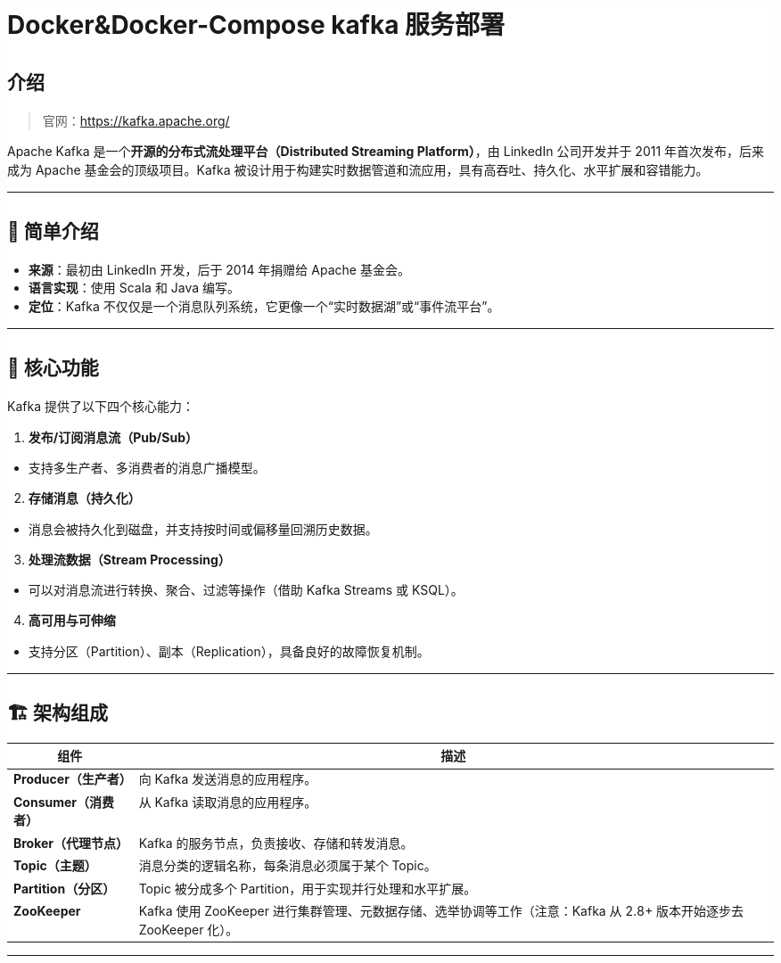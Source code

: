 # Docker&Docker-Compose kafka 服务部署

## 介绍

> 官网：https://kafka.apache.org/

Apache Kafka 是一个**开源的分布式流处理平台（Distributed Streaming Platform）**，由 LinkedIn 公司开发并于 2011 年首次发布，后来成为
Apache 基金会的顶级项目。Kafka 被设计用于构建实时数据管道和流应用，具有高吞吐、持久化、水平扩展和容错能力。

---

## 📌 简单介绍

- **来源**：最初由 LinkedIn 开发，后于 2014 年捐赠给 Apache 基金会。
- **语言实现**：使用 Scala 和 Java 编写。
- **定位**：Kafka 不仅仅是一个消息队列系统，它更像一个“实时数据湖”或“事件流平台”。

---

## 🧩 核心功能

Kafka 提供了以下四个核心能力：

1. **发布/订阅消息流（Pub/Sub）**

- 支持多生产者、多消费者的消息广播模型。

2. **存储消息（持久化）**

- 消息会被持久化到磁盘，并支持按时间或偏移量回溯历史数据。

3. **处理流数据（Stream Processing）**

- 可以对消息流进行转换、聚合、过滤等操作（借助 Kafka Streams 或 KSQL）。

4. **高可用与可伸缩**

- 支持分区（Partition）、副本（Replication），具备良好的故障恢复机制。

---

## 🏗️ 架构组成

| 组件                | 描述                                                                            |
|-------------------|-------------------------------------------------------------------------------|
| **Producer（生产者）** | 向 Kafka 发送消息的应用程序。                                                            |
| **Consumer（消费者）** | 从 Kafka 读取消息的应用程序。                                                            |
| **Broker（代理节点）**  | Kafka 的服务节点，负责接收、存储和转发消息。                                                     |
| **Topic（主题）**     | 消息分类的逻辑名称，每条消息必须属于某个 Topic。                                                   |
| **Partition（分区）** | Topic 被分成多个 Partition，用于实现并行处理和水平扩展。                                          |
| **ZooKeeper**     | Kafka 使用 ZooKeeper 进行集群管理、元数据存储、选举协调等工作（注意：Kafka 从 2.8+ 版本开始逐步去 ZooKeeper 化）。 |

---